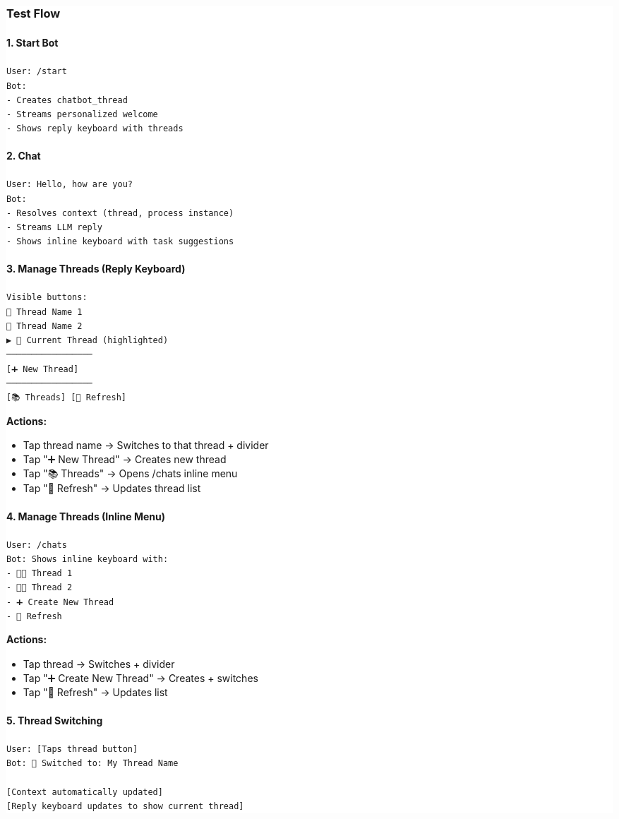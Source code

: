 ### Test Flow

#### 1. Start Bot
```
User: /start
Bot: 
- Creates chatbot_thread
- Streams personalized welcome
- Shows reply keyboard with threads
```

#### 2. Chat
```
User: Hello, how are you?
Bot:
- Resolves context (thread, process instance)
- Streams LLM reply
- Shows inline keyboard with task suggestions
```

#### 3. Manage Threads (Reply Keyboard)
```
Visible buttons:
📝 Thread Name 1
💬 Thread Name 2
▶️ 💬 Current Thread (highlighted)
─────────────────
[➕ New Thread]
─────────────────
[📚 Threads] [🔄 Refresh]
```

**Actions:**
- Tap thread name → Switches to that thread + divider
- Tap "➕ New Thread" → Creates new thread
- Tap "📚 Threads" → Opens /chats inline menu
- Tap "🔄 Refresh" → Updates thread list

#### 4. Manage Threads (Inline Menu)
```
User: /chats
Bot: Shows inline keyboard with:
- 🤖📝 Thread 1
- 🤖💬 Thread 2
- ➕ Create New Thread
- 🔄 Refresh
```

**Actions:**
- Tap thread → Switches + divider
- Tap "➕ Create New Thread" → Creates + switches
- Tap "🔄 Refresh" → Updates list

#### 5. Thread Switching
```
User: [Taps thread button]
Bot: 🔀 Switched to: My Thread Name

[Context automatically updated]
[Reply keyboard updates to show current thread]
```
